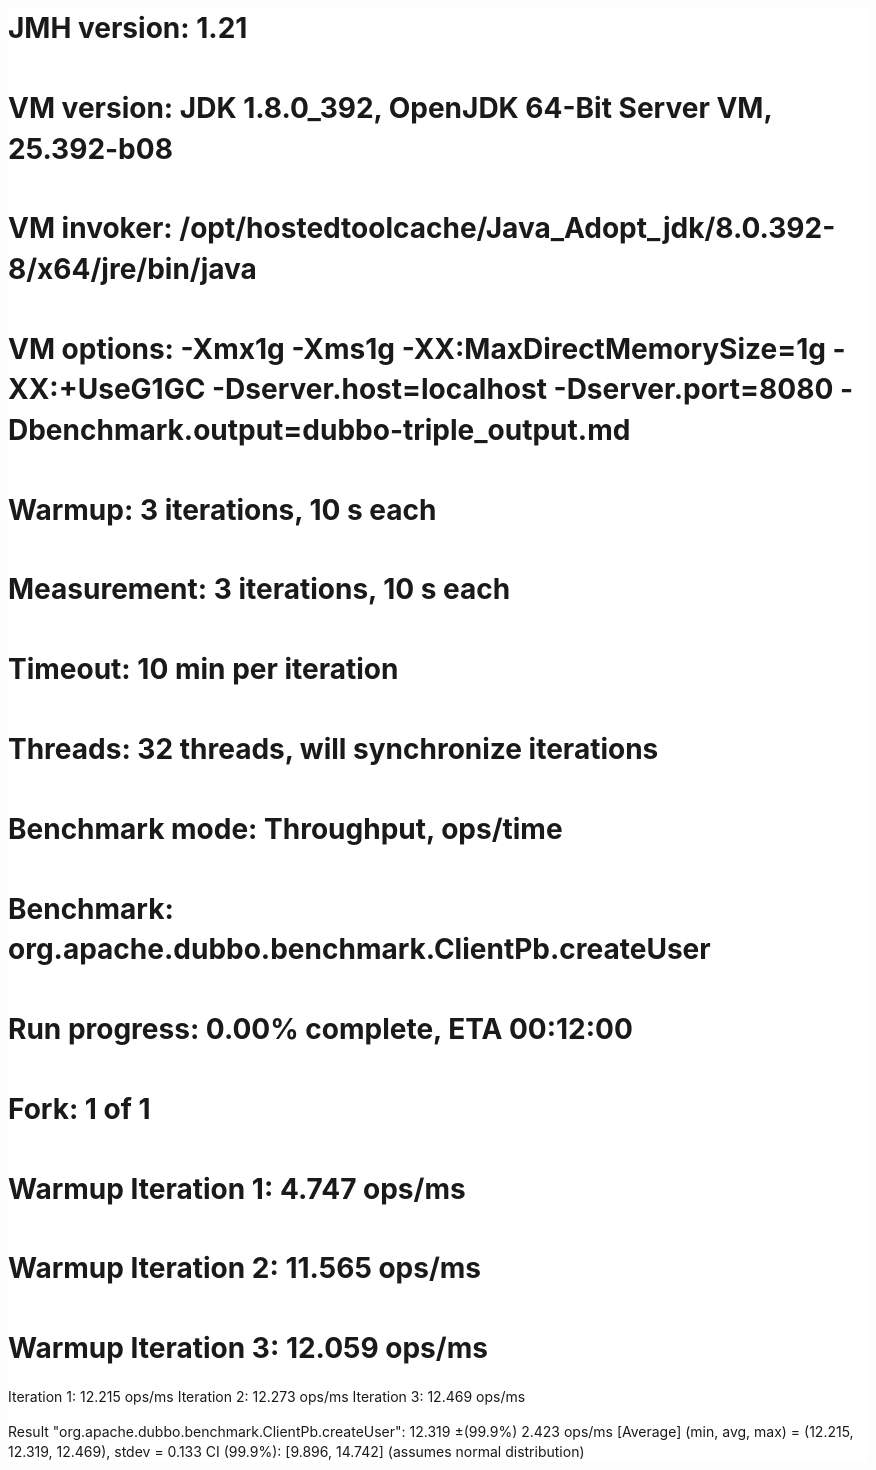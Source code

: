 # JMH version: 1.21
# VM version: JDK 1.8.0_392, OpenJDK 64-Bit Server VM, 25.392-b08
# VM invoker: /opt/hostedtoolcache/Java_Adopt_jdk/8.0.392-8/x64/jre/bin/java
# VM options: -Xmx1g -Xms1g -XX:MaxDirectMemorySize=1g -XX:+UseG1GC -Dserver.host=localhost -Dserver.port=8080 -Dbenchmark.output=dubbo-triple_output.md
# Warmup: 3 iterations, 10 s each
# Measurement: 3 iterations, 10 s each
# Timeout: 10 min per iteration
# Threads: 32 threads, will synchronize iterations
# Benchmark mode: Throughput, ops/time
# Benchmark: org.apache.dubbo.benchmark.ClientPb.createUser

# Run progress: 0.00% complete, ETA 00:12:00
# Fork: 1 of 1
# Warmup Iteration   1: 4.747 ops/ms
# Warmup Iteration   2: 11.565 ops/ms
# Warmup Iteration   3: 12.059 ops/ms
Iteration   1: 12.215 ops/ms
Iteration   2: 12.273 ops/ms
Iteration   3: 12.469 ops/ms


Result "org.apache.dubbo.benchmark.ClientPb.createUser":
  12.319 ±(99.9%) 2.423 ops/ms [Average]
  (min, avg, max) = (12.215, 12.319, 12.469), stdev = 0.133
  CI (99.9%): [9.896, 14.742] (assumes normal distribution)
